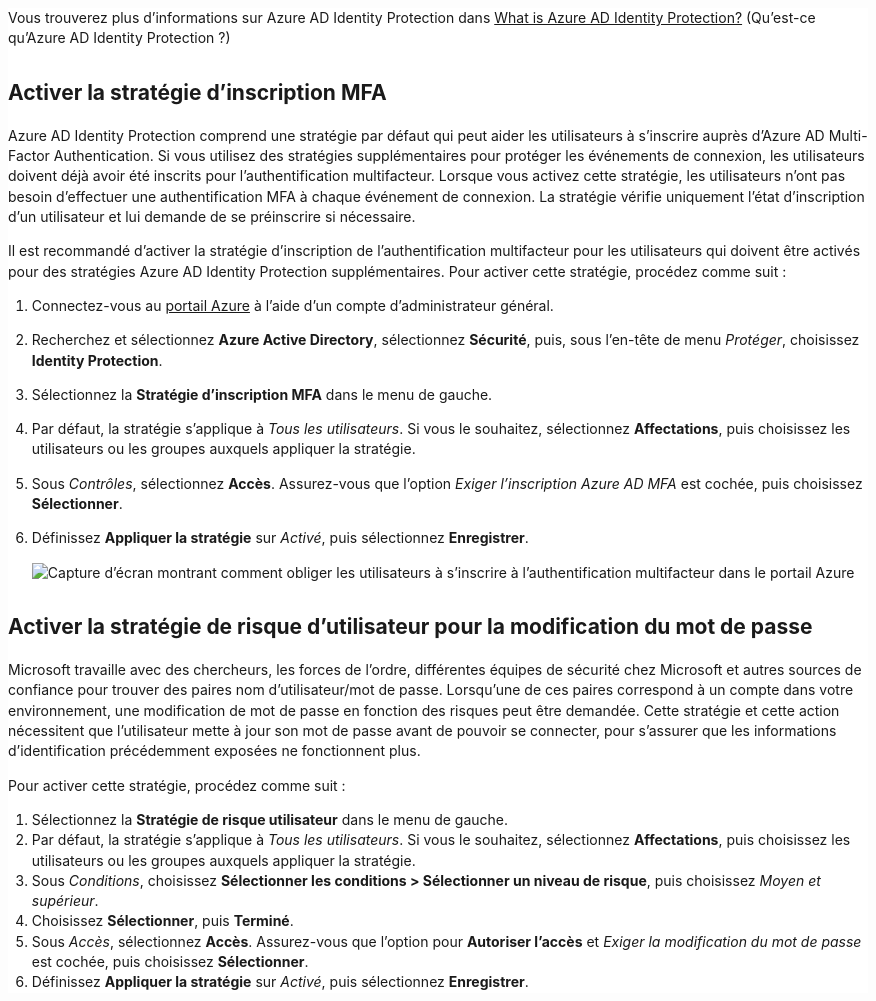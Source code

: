 Vous trouverez plus d’informations sur Azure AD Identity Protection dans [What is Azure AD Identity Protection?](../identity-protection/overview-identity-protection.md) (Qu’est-ce qu’Azure AD Identity Protection ?)

## <a name="enable-mfa-registration-policy"></a>Activer la stratégie d’inscription MFA

Azure AD Identity Protection comprend une stratégie par défaut qui peut aider les utilisateurs à s’inscrire auprès d’Azure AD Multi-Factor Authentication. Si vous utilisez des stratégies supplémentaires pour protéger les événements de connexion, les utilisateurs doivent déjà avoir été inscrits pour l’authentification multifacteur. Lorsque vous activez cette stratégie, les utilisateurs n’ont pas besoin d’effectuer une authentification MFA à chaque événement de connexion. La stratégie vérifie uniquement l’état d’inscription d’un utilisateur et lui demande de se préinscrire si nécessaire.

Il est recommandé d’activer la stratégie d’inscription de l’authentification multifacteur pour les utilisateurs qui doivent être activés pour des stratégies Azure AD Identity Protection supplémentaires. Pour activer cette stratégie, procédez comme suit :

1. Connectez-vous au [portail Azure](https://portal.azure.com) à l’aide d’un compte d’administrateur général.
1. Recherchez et sélectionnez **Azure Active Directory**, sélectionnez **Sécurité**, puis, sous l’en-tête de menu *Protéger*, choisissez **Identity Protection**.
1. Sélectionnez la **Stratégie d’inscription MFA** dans le menu de gauche.
1. Par défaut, la stratégie s’applique à *Tous les utilisateurs*. Si vous le souhaitez, sélectionnez **Affectations**, puis choisissez les utilisateurs ou les groupes auxquels appliquer la stratégie.
1. Sous *Contrôles*, sélectionnez **Accès**. Assurez-vous que l’option *Exiger l’inscription Azure AD MFA* est cochée, puis choisissez **Sélectionner**.
1. Définissez **Appliquer la stratégie** sur *Activé*, puis sélectionnez **Enregistrer**.

    ![Capture d’écran montrant comment obliger les utilisateurs à s’inscrire à l’authentification multifacteur dans le portail Azure](./media/tutorial-risk-based-sspr-mfa/enable-mfa-registration.png)

## <a name="enable-user-risk-policy-for-password-change"></a>Activer la stratégie de risque d’utilisateur pour la modification du mot de passe

Microsoft travaille avec des chercheurs, les forces de l’ordre, différentes équipes de sécurité chez Microsoft et autres sources de confiance pour trouver des paires nom d’utilisateur/mot de passe. Lorsqu’une de ces paires correspond à un compte dans votre environnement, une modification de mot de passe en fonction des risques peut être demandée. Cette stratégie et cette action nécessitent que l’utilisateur mette à jour son mot de passe avant de pouvoir se connecter, pour s’assurer que les informations d’identification précédemment exposées ne fonctionnent plus.

Pour activer cette stratégie, procédez comme suit :

1. Sélectionnez la **Stratégie de risque utilisateur** dans le menu de gauche.
1. Par défaut, la stratégie s’applique à *Tous les utilisateurs*. Si vous le souhaitez, sélectionnez **Affectations**, puis choisissez les utilisateurs ou les groupes auxquels appliquer la stratégie.
1. Sous *Conditions*, choisissez **Sélectionner les conditions > Sélectionner un niveau de risque**, puis choisissez *Moyen et supérieur*.
1. Choisissez **Sélectionner**, puis **Terminé**.
1. Sous *Accès*, sélectionnez **Accès**. Assurez-vous que l’option pour **Autoriser l’accès** et *Exiger la modification du mot de passe* est cochée, puis choisissez **Sélectionner**.
1. Définissez **Appliquer la stratégie** sur *Activé*, puis sélectionnez **Enregistrer**.
